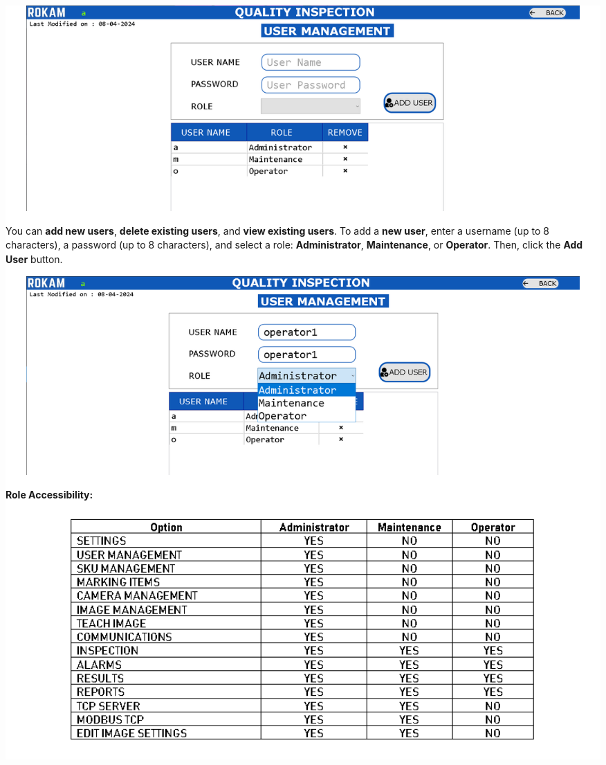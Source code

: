 <div style="text-align: center;">
<img src="path/image-02.png" alt="alt text" style="width: 800px; height: auto;"> 
</div>

You can **add new users**, **delete existing users**, and **view existing users**. To add a **new user**, enter a username (up to 8 characters), a password (up to 8 characters), and select a role: **Administrator**, **Maintenance**, or **Operator**. Then, click the **Add User** button.

<div style="text-align: center;">
<img src="path/image-23.png" alt="alt text" style="width: 800px; height: auto;"> 
</div>

**Role Accessibility:**

<div style="text-align: center;">
<img src="path/image-24.png" alt="alt text" style="width: 700px; height: auto;"> 